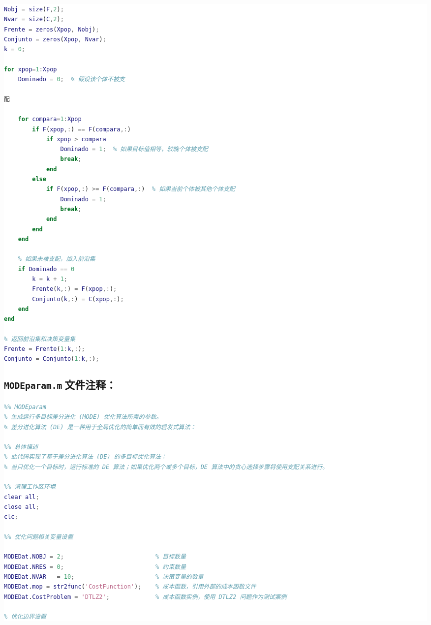 ```matlab
Nobj = size(F,2);
Nvar = size(C,2);
Frente = zeros(Xpop, Nobj);
Conjunto = zeros(Xpop, Nvar);
k = 0;

for xpop=1:Xpop
    Dominado = 0;  % 假设该个体不被支

配
    
    for compara=1:Xpop
        if F(xpop,:) == F(compara,:)
            if xpop > compara
                Dominado = 1;  % 如果目标值相等，较晚个体被支配
                break;
            end
        else
            if F(xpop,:) >= F(compara,:)  % 如果当前个体被其他个体支配
                Dominado = 1;
                break;
            end
        end
    end
    
    % 如果未被支配，加入前沿集
    if Dominado == 0
        k = k + 1;
        Frente(k,:) = F(xpop,:);
        Conjunto(k,:) = C(xpop,:);
    end
end

% 返回前沿集和决策变量集
Frente = Frente(1:k,:);
Conjunto = Conjunto(1:k,:);
```

## `MODEparam.m` 文件注释：

```matlab
%% MODEparam
% 生成运行多目标差分进化 (MODE) 优化算法所需的参数。
% 差分进化算法 (DE) 是一种用于全局优化的简单而有效的启发式算法：

%% 总体描述
% 此代码实现了基于差分进化算法 (DE) 的多目标优化算法：
% 当只优化一个目标时，运行标准的 DE 算法；如果优化两个或多个目标，DE 算法中的贪心选择步骤将使用支配关系进行。

%% 清理工作区环境
clear all;
close all;
clc;

%% 优化问题相关变量设置

MODEDat.NOBJ = 2;                          % 目标数量
MODEDat.NRES = 0;                          % 约束数量
MODEDat.NVAR   = 10;                       % 决策变量的数量
MODEDat.mop = str2func('CostFunction');    % 成本函数，引用外部的成本函数文件
MODEDat.CostProblem = 'DTLZ2';             % 成本函数实例，使用 DTLZ2 问题作为测试案例

% 优化边界设置
```